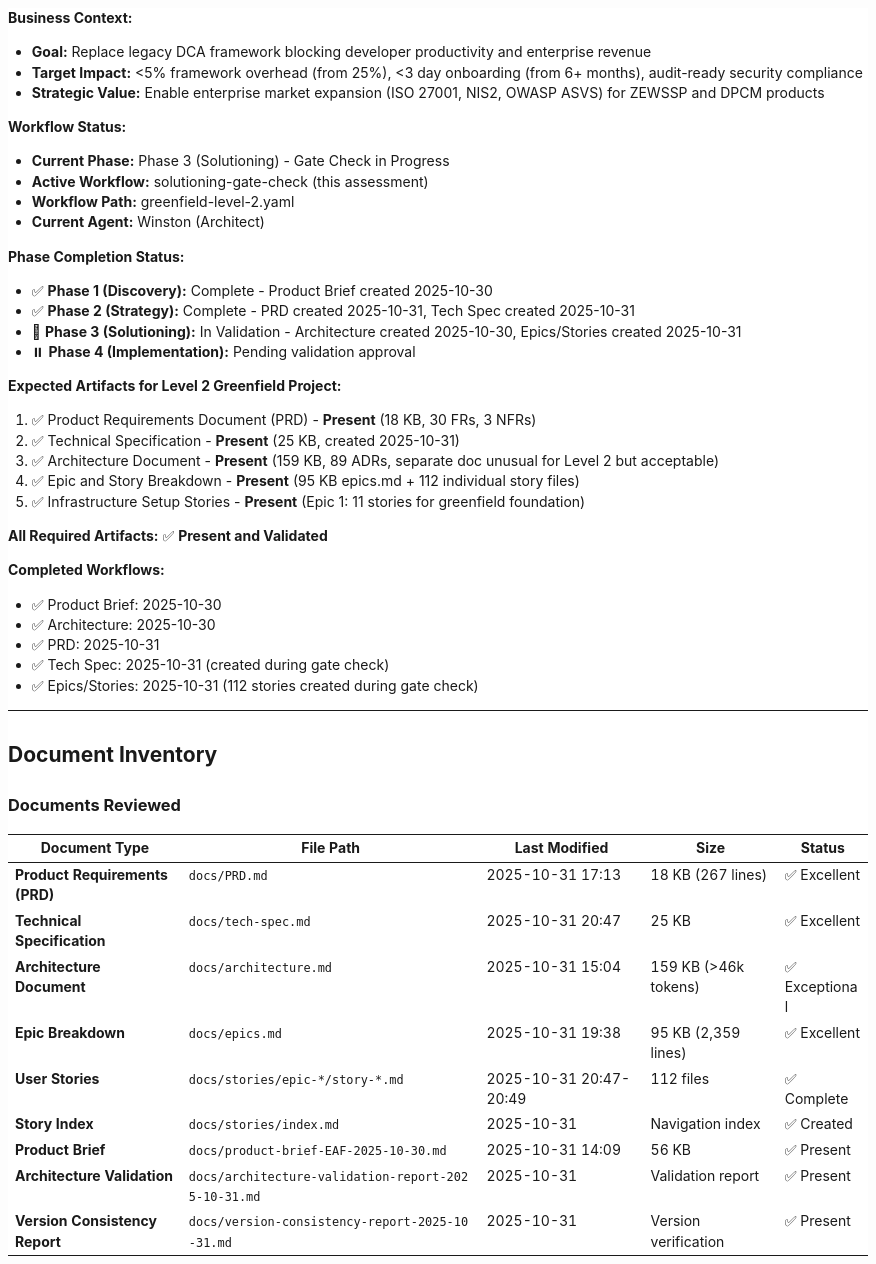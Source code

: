 **Business Context:**
- **Goal:** Replace legacy DCA framework blocking developer productivity and enterprise revenue
- **Target Impact:** <5% framework overhead (from 25%), <3 day onboarding (from 6+ months), audit-ready security compliance
- **Strategic Value:** Enable enterprise market expansion (ISO 27001, NIS2, OWASP ASVS) for ZEWSSP and DPCM products

**Workflow Status:**
- **Current Phase:** Phase 3 (Solutioning) - Gate Check in Progress
- **Active Workflow:** solutioning-gate-check (this assessment)
- **Workflow Path:** greenfield-level-2.yaml
- **Current Agent:** Winston (Architect)

**Phase Completion Status:**
- ✅ **Phase 1 (Discovery):** Complete - Product Brief created 2025-10-30
- ✅ **Phase 2 (Strategy):** Complete - PRD created 2025-10-31, Tech Spec created 2025-10-31
- 🔄 **Phase 3 (Solutioning):** In Validation - Architecture created 2025-10-30, Epics/Stories created 2025-10-31
- ⏸️ **Phase 4 (Implementation):** Pending validation approval

**Expected Artifacts for Level 2 Greenfield Project:**
1. ✅ Product Requirements Document (PRD) - **Present** (18 KB, 30 FRs, 3 NFRs)
2. ✅ Technical Specification - **Present** (25 KB, created 2025-10-31)
3. ✅ Architecture Document - **Present** (159 KB, 89 ADRs, separate doc unusual for Level 2 but acceptable)
4. ✅ Epic and Story Breakdown - **Present** (95 KB epics.md + 112 individual story files)
5. ✅ Infrastructure Setup Stories - **Present** (Epic 1: 11 stories for greenfield foundation)

**All Required Artifacts:** ✅ **Present and Validated**

**Completed Workflows:**
- ✅ Product Brief: 2025-10-30
- ✅ Architecture: 2025-10-30
- ✅ PRD: 2025-10-31
- ✅ Tech Spec: 2025-10-31 (created during gate check)
- ✅ Epics/Stories: 2025-10-31 (112 stories created during gate check)

---

## Document Inventory

### Documents Reviewed

| Document Type | File Path | Last Modified | Size | Status |
|---------------|-----------|---------------|------|--------|
| **Product Requirements (PRD)** | `docs/PRD.md` | 2025-10-31 17:13 | 18 KB (267 lines) | ✅ Excellent |
| **Technical Specification** | `docs/tech-spec.md` | 2025-10-31 20:47 | 25 KB | ✅ Excellent |
| **Architecture Document** | `docs/architecture.md` | 2025-10-31 15:04 | 159 KB (>46k tokens) | ✅ Exceptional |
| **Epic Breakdown** | `docs/epics.md` | 2025-10-31 19:38 | 95 KB (2,359 lines) | ✅ Excellent |
| **User Stories** | `docs/stories/epic-*/story-*.md` | 2025-10-31 20:47-20:49 | 112 files | ✅ Complete |
| **Story Index** | `docs/stories/index.md` | 2025-10-31 | Navigation index | ✅ Created |
| **Product Brief** | `docs/product-brief-EAF-2025-10-30.md` | 2025-10-31 14:09 | 56 KB | ✅ Present |
| **Architecture Validation** | `docs/architecture-validation-report-2025-10-31.md` | 2025-10-31 | Validation report | ✅ Present |
| **Version Consistency Report** | `docs/version-consistency-report-2025-10-31.md` | 2025-10-31 | Version verification | ✅ Present |
